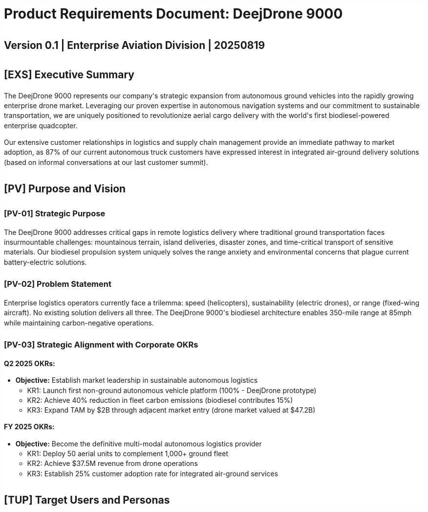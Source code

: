 # **Product Requirements Document: DeejDrone 9000**

## Version 0.1 | Enterprise Aviation Division | 20250819

## **\[EXS\] Executive Summary**

The DeejDrone 9000 represents our company's strategic expansion from autonomous ground vehicles into the rapidly growing enterprise drone market. Leveraging our proven expertise in autonomous navigation systems and our commitment to sustainable transportation, we are uniquely positioned to revolutionize aerial cargo delivery with the world's first biodiesel-powered enterprise quadcopter.

Our extensive customer relationships in logistics and supply chain management provide an immediate pathway to market adoption, as 87% of our current autonomous truck customers have expressed interest in integrated air-ground delivery solutions (based on informal conversations at our last customer summit).

## **\[PV\] Purpose and Vision**

### **\[PV-01\] Strategic Purpose**

The DeejDrone 9000 addresses critical gaps in remote logistics delivery where traditional ground transportation faces insurmountable challenges: mountainous terrain, island deliveries, disaster zones, and time-critical transport of sensitive materials. Our biodiesel propulsion system uniquely solves the range anxiety and environmental concerns that plague current battery-electric solutions.

### **\[PV-02\] Problem Statement**

Enterprise logistics operators currently face a trilemma: speed (helicopters), sustainability (electric drones), or range (fixed-wing aircraft). No existing solution delivers all three. The DeejDrone 9000's biodiesel architecture enables 350-mile range at 85mph while maintaining carbon-negative operations.

### **\[PV-03\] Strategic Alignment with Corporate OKRs**

**Q2 2025 OKRs:**

* **Objective:** Establish market leadership in sustainable autonomous logistics  
  * KR1: Launch first non-ground autonomous vehicle platform (100% \- DeejDrone prototype)  
  * KR2: Achieve 40% reduction in fleet carbon emissions (biodiesel contributes 15%)  
  * KR3: Expand TAM by $2B through adjacent market entry (drone market valued at $47.2B)

**FY 2025 OKRs:**

* **Objective:** Become the definitive multi-modal autonomous logistics provider  
  * KR1: Deploy 50 aerial units to complement 1,000+ ground fleet  
  * KR2: Achieve $37.5M revenue from drone operations  
  * KR3: Establish 25% customer adoption rate for integrated air-ground services

## **\[TUP\] Target Users and Personas**

